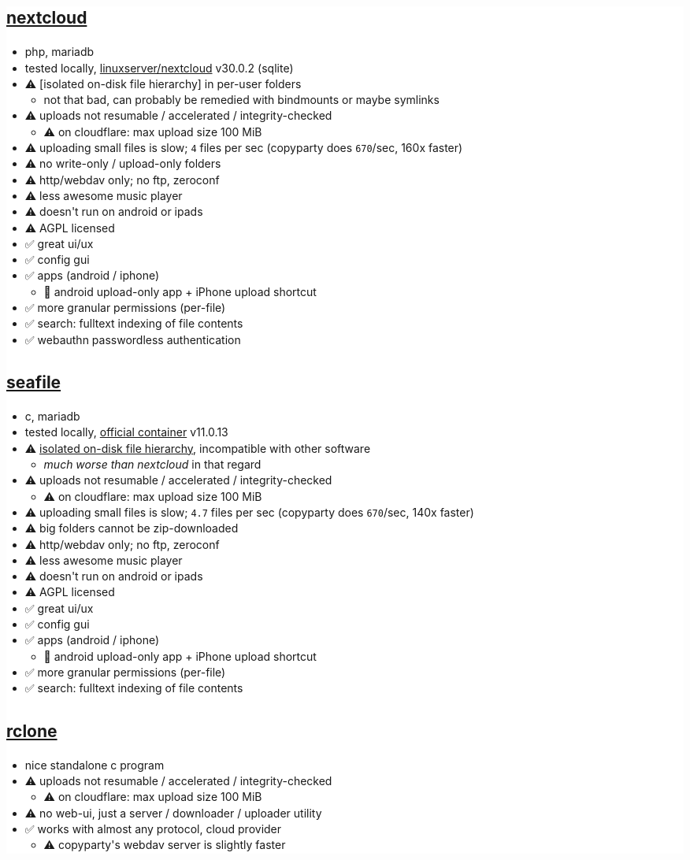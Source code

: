 ## [nextcloud](https://github.com/nextcloud/server)
* php, mariadb
* tested locally, [linuxserver/nextcloud](https://hub.docker.com/r/linuxserver/nextcloud) v30.0.2 (sqlite)
* ⚠️ [isolated on-disk file hierarchy] in per-user folders
  * not that bad, can probably be remedied with bindmounts or maybe symlinks
* ⚠️ uploads not resumable / accelerated / integrity-checked
  * ⚠️ on cloudflare: max upload size 100 MiB
* ⚠️ uploading small files is slow; `4` files per sec (copyparty does `670`/sec, 160x faster)
* ⚠️ no write-only / upload-only folders
* ⚠️ http/webdav only; no ftp, zeroconf
* ⚠️ less awesome music player
* ⚠️ doesn't run on android or ipads
* ⚠️ AGPL licensed
* ✅ great ui/ux
* ✅ config gui
* ✅ apps (android / iphone)
  * 💾 android upload-only app + iPhone upload shortcut
* ✅ more granular permissions (per-file)
* ✅ search: fulltext indexing of file contents
* ✅ webauthn passwordless authentication

## [seafile](https://github.com/haiwen/seafile)
* c, mariadb
* tested locally, [official container](https://manual.seafile.com/latest/docker/deploy_seafile_with_docker/) v11.0.13
* ⚠️ [isolated on-disk file hierarchy](https://manual.seafile.com/maintain/seafile_fsck/), incompatible with other software
  * *much worse than nextcloud* in that regard
* ⚠️ uploads not resumable / accelerated / integrity-checked
  * ⚠️ on cloudflare: max upload size 100 MiB
* ⚠️ uploading small files is slow; `4.7` files per sec (copyparty does `670`/sec, 140x faster)
* ⚠️ big folders cannot be zip-downloaded
* ⚠️ http/webdav only; no ftp, zeroconf
* ⚠️ less awesome music player
* ⚠️ doesn't run on android or ipads
* ⚠️ AGPL licensed
* ✅ great ui/ux
* ✅ config gui
* ✅ apps (android / iphone)
  * 💾 android upload-only app + iPhone upload shortcut
* ✅ more granular permissions (per-file)
* ✅ search: fulltext indexing of file contents

## [rclone](https://github.com/rclone/rclone)
* nice standalone c program
* ⚠️ uploads not resumable / accelerated / integrity-checked
  * ⚠️ on cloudflare: max upload size 100 MiB
* ⚠️ no web-ui, just a server / downloader / uploader utility
* ✅ works with almost any protocol, cloud provider
  * ⚠️ copyparty's webdav server is slightly faster
